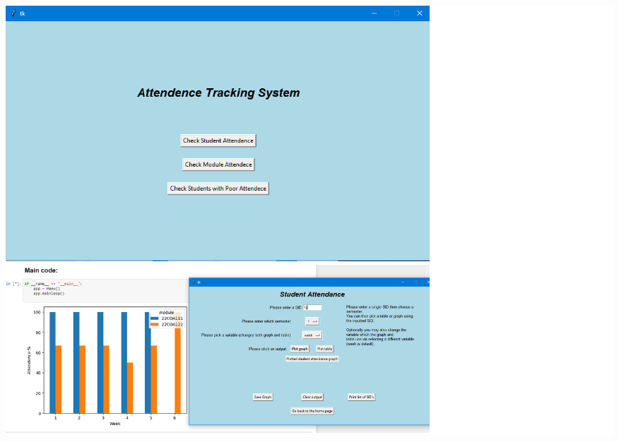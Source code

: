 <img src="/assets/r-figs/student_att/student_att_ss_1.png" width="600" />

<img src="/assets/r-figs/student_att/student_att_ss_2.png" width="600" />
